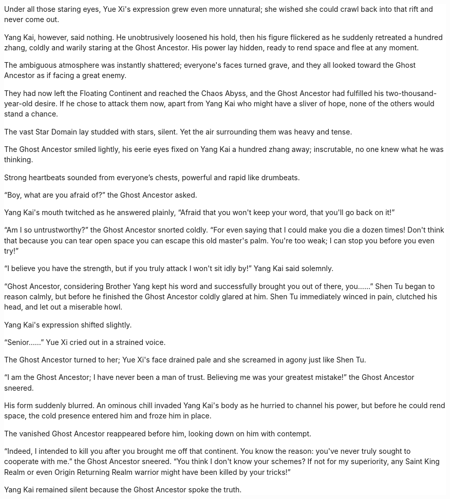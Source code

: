 Under all those staring eyes, Yue Xi's expression grew even more unnatural; she wished she could crawl back into that rift and never come out.

Yang Kai, however, said nothing. He unobtrusively loosened his hold, then his figure flickered as he suddenly retreated a hundred zhang, coldly and warily staring at the Ghost Ancestor. His power lay hidden, ready to rend space and flee at any moment.

The ambiguous atmosphere was instantly shattered; everyone's faces turned grave, and they all looked toward the Ghost Ancestor as if facing a great enemy.

They had now left the Floating Continent and reached the Chaos Abyss, and the Ghost Ancestor had fulfilled his two-thousand-year-old desire. If he chose to attack them now, apart from Yang Kai who might have a sliver of hope, none of the others would stand a chance.

The vast Star Domain lay studded with stars, silent. Yet the air surrounding them was heavy and tense.

The Ghost Ancestor smiled lightly, his eerie eyes fixed on Yang Kai a hundred zhang away; inscrutable, no one knew what he was thinking.

Strong heartbeats sounded from everyone’s chests, powerful and rapid like drumbeats.

“Boy, what are you afraid of?” the Ghost Ancestor asked.

Yang Kai's mouth twitched as he answered plainly, “Afraid that you won't keep your word, that you'll go back on it!”

“Am I so untrustworthy?” the Ghost Ancestor snorted coldly. “For even saying that I could make you die a dozen times! Don't think that because you can tear open space you can escape this old master's palm. You're too weak; I can stop you before you even try!”

“I believe you have the strength, but if you truly attack I won't sit idly by!” Yang Kai said solemnly.

“Ghost Ancestor, considering Brother Yang kept his word and successfully brought you out of there, you……” Shen Tu began to reason calmly, but before he finished the Ghost Ancestor coldly glared at him. Shen Tu immediately winced in pain, clutched his head, and let out a miserable howl.

Yang Kai's expression shifted slightly.

“Senior……” Yue Xi cried out in a strained voice.

The Ghost Ancestor turned to her; Yue Xi's face drained pale and she screamed in agony just like Shen Tu.

“I am the Ghost Ancestor; I have never been a man of trust. Believing me was your greatest mistake!” the Ghost Ancestor sneered.

His form suddenly blurred. An ominous chill invaded Yang Kai's body as he hurried to channel his power, but before he could rend space, the cold presence entered him and froze him in place.

The vanished Ghost Ancestor reappeared before him, looking down on him with contempt.

“Indeed, I intended to kill you after you brought me off that continent. You know the reason: you've never truly sought to cooperate with me.” the Ghost Ancestor sneered. “You think I don't know your schemes? If not for my superiority, any Saint King Realm or even Origin Returning Realm warrior might have been killed by your tricks!”

Yang Kai remained silent because the Ghost Ancestor spoke the truth.
